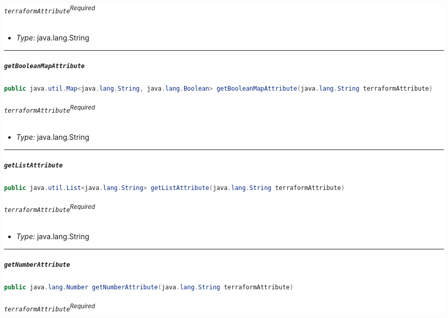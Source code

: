 ###### `terraformAttribute`<sup>Required</sup> <a name="terraformAttribute" id="@cdktf/provider-azurerm.sentinelAlertRuleNrt.SentinelAlertRuleNrt.getBooleanAttribute.parameter.terraformAttribute"></a>

- *Type:* java.lang.String

---

##### `getBooleanMapAttribute` <a name="getBooleanMapAttribute" id="@cdktf/provider-azurerm.sentinelAlertRuleNrt.SentinelAlertRuleNrt.getBooleanMapAttribute"></a>

```java
public java.util.Map<java.lang.String, java.lang.Boolean> getBooleanMapAttribute(java.lang.String terraformAttribute)
```

###### `terraformAttribute`<sup>Required</sup> <a name="terraformAttribute" id="@cdktf/provider-azurerm.sentinelAlertRuleNrt.SentinelAlertRuleNrt.getBooleanMapAttribute.parameter.terraformAttribute"></a>

- *Type:* java.lang.String

---

##### `getListAttribute` <a name="getListAttribute" id="@cdktf/provider-azurerm.sentinelAlertRuleNrt.SentinelAlertRuleNrt.getListAttribute"></a>

```java
public java.util.List<java.lang.String> getListAttribute(java.lang.String terraformAttribute)
```

###### `terraformAttribute`<sup>Required</sup> <a name="terraformAttribute" id="@cdktf/provider-azurerm.sentinelAlertRuleNrt.SentinelAlertRuleNrt.getListAttribute.parameter.terraformAttribute"></a>

- *Type:* java.lang.String

---

##### `getNumberAttribute` <a name="getNumberAttribute" id="@cdktf/provider-azurerm.sentinelAlertRuleNrt.SentinelAlertRuleNrt.getNumberAttribute"></a>

```java
public java.lang.Number getNumberAttribute(java.lang.String terraformAttribute)
```

###### `terraformAttribute`<sup>Required</sup> <a name="terraformAttribute" id="@cdktf/provider-azurerm.sentinelAlertRuleNrt.SentinelAlertRuleNrt.getNumberAttribute.parameter.terraformAttribute"></a>
